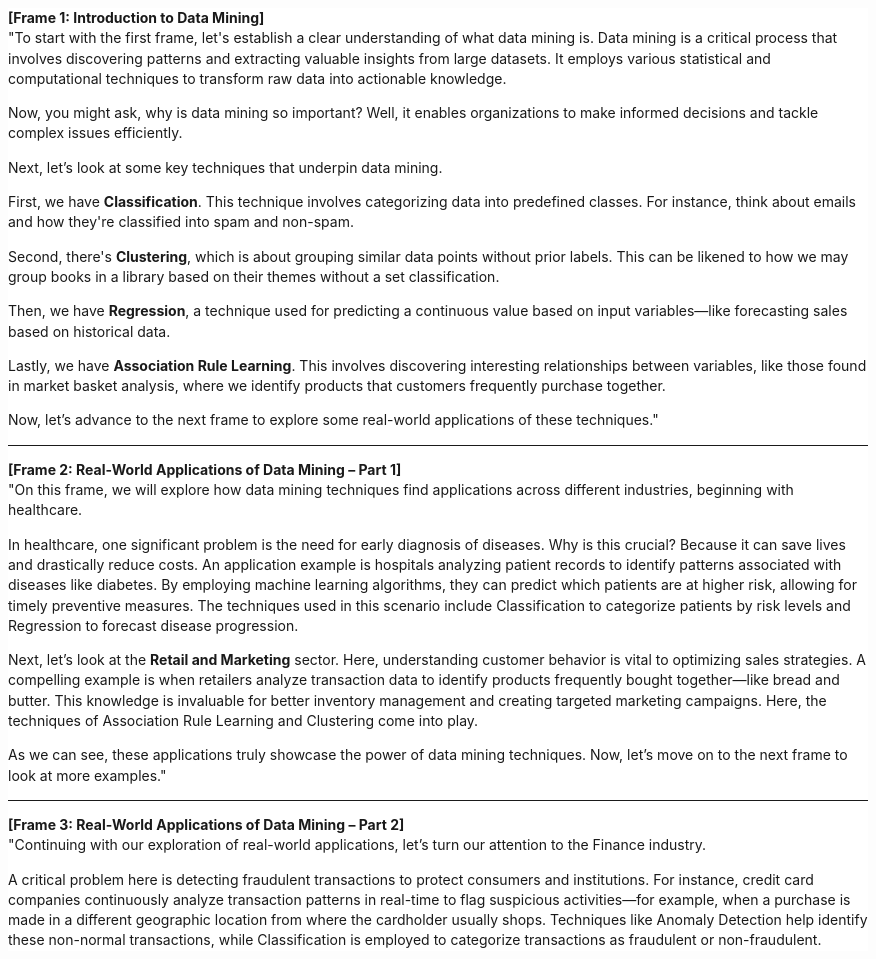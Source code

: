 **[Frame 1: Introduction to Data Mining]**  
"To start with the first frame, let's establish a clear understanding of what data mining is. Data mining is a critical process that involves discovering patterns and extracting valuable insights from large datasets. It employs various statistical and computational techniques to transform raw data into actionable knowledge.

Now, you might ask, why is data mining so important? Well, it enables organizations to make informed decisions and tackle complex issues efficiently. 

Next, let’s look at some key techniques that underpin data mining.  

First, we have **Classification**. This technique involves categorizing data into predefined classes. For instance, think about emails and how they're classified into spam and non-spam.  

Second, there's **Clustering**, which is about grouping similar data points without prior labels. This can be likened to how we may group books in a library based on their themes without a set classification.

Then, we have **Regression**, a technique used for predicting a continuous value based on input variables—like forecasting sales based on historical data. 

Lastly, we have **Association Rule Learning**. This involves discovering interesting relationships between variables, like those found in market basket analysis, where we identify products that customers frequently purchase together.

Now, let’s advance to the next frame to explore some real-world applications of these techniques."

---

**[Frame 2: Real-World Applications of Data Mining – Part 1]**  
"On this frame, we will explore how data mining techniques find applications across different industries, beginning with healthcare. 

In healthcare, one significant problem is the need for early diagnosis of diseases. Why is this crucial? Because it can save lives and drastically reduce costs. An application example is hospitals analyzing patient records to identify patterns associated with diseases like diabetes. By employing machine learning algorithms, they can predict which patients are at higher risk, allowing for timely preventive measures. The techniques used in this scenario include Classification to categorize patients by risk levels and Regression to forecast disease progression.

Next, let’s look at the **Retail and Marketing** sector. Here, understanding customer behavior is vital to optimizing sales strategies. A compelling example is when retailers analyze transaction data to identify products frequently bought together—like bread and butter. This knowledge is invaluable for better inventory management and creating targeted marketing campaigns. Here, the techniques of Association Rule Learning and Clustering come into play.

As we can see, these applications truly showcase the power of data mining techniques. Now, let’s move on to the next frame to look at more examples."

---

**[Frame 3: Real-World Applications of Data Mining – Part 2]**  
"Continuing with our exploration of real-world applications, let’s turn our attention to the Finance industry. 

A critical problem here is detecting fraudulent transactions to protect consumers and institutions. For instance, credit card companies continuously analyze transaction patterns in real-time to flag suspicious activities—for example, when a purchase is made in a different geographic location from where the cardholder usually shops. Techniques like Anomaly Detection help identify these non-normal transactions, while Classification is employed to categorize transactions as fraudulent or non-fraudulent.
